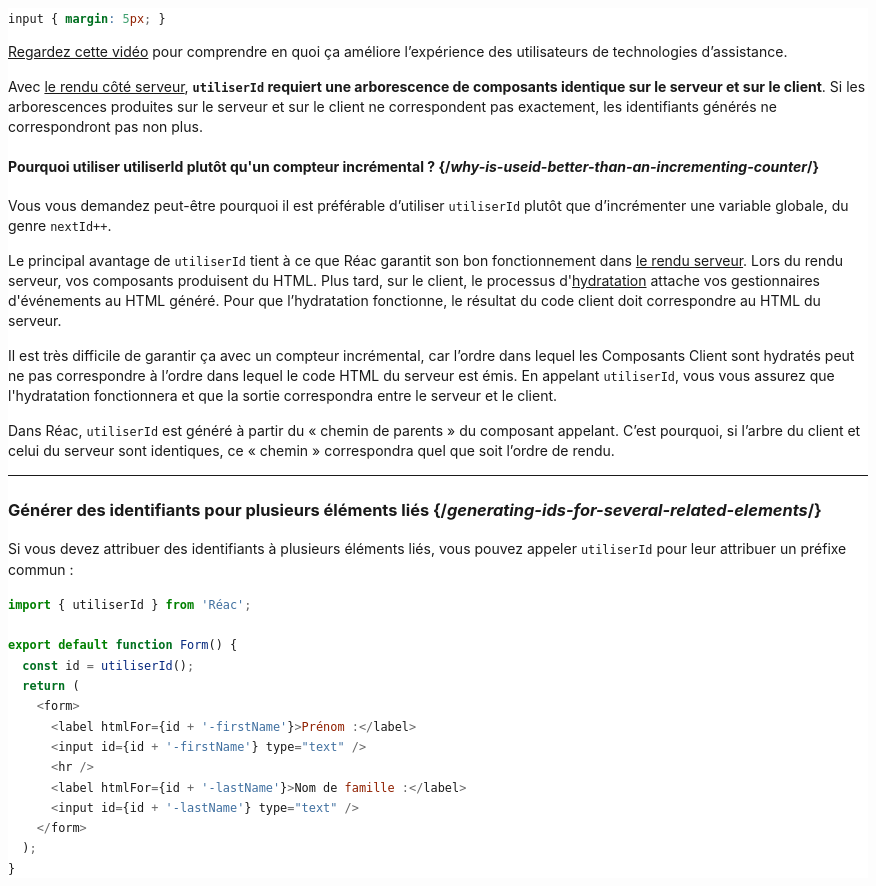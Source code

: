 ```css
input { margin: 5px; }
```

</Sandpack>

[Regardez cette vidéo](https://www.youtube.com/watch?v=0dNzNcuEuOo) pour comprendre en quoi ça améliore l’expérience des utilisateurs de technologies d’assistance.

<Pitfall>

Avec [le rendu côté serveur](/reference/Réac-dom/server), **`utiliserId` requiert une arborescence de composants identique sur le serveur et sur le client**. Si les arborescences produites sur le serveur et sur le client ne correspondent pas exactement, les identifiants générés ne correspondront pas non plus.

</Pitfall>

<DeepDive>

#### Pourquoi utiliser utiliserId plutôt qu'un compteur incrémental ? {/*why-is-useid-better-than-an-incrementing-counter*/}

Vous vous demandez peut-être pourquoi il est préférable d’utiliser `utiliserId` plutôt que d’incrémenter une variable globale, du genre `nextId++`.

Le principal avantage de `utiliserId` tient à ce que Réac garantit son bon fonctionnement dans [le rendu serveur](/reference/Réac-dom/server). Lors du rendu serveur, vos composants produisent du HTML. Plus tard, sur le client, le processus d'[hydratation](/reference/Réac-dom/client/hydrateRoot) attache vos gestionnaires d'événements au HTML généré. Pour que l’hydratation fonctionne, le résultat du code client doit correspondre au HTML du serveur.

Il est très difficile de garantir ça avec un compteur incrémental, car l’ordre dans lequel les Composants Client sont hydratés peut ne pas correspondre à l’ordre dans lequel le code HTML du serveur est émis. En appelant `utiliserId`, vous vous assurez que l'hydratation fonctionnera et que la sortie correspondra entre le serveur et le client.

Dans Réac, `utiliserId` est généré à partir du « chemin de parents » du composant appelant. C’est pourquoi, si l’arbre du client et celui du serveur sont identiques, ce « chemin » correspondra quel que soit l’ordre de rendu.

</DeepDive>

---

### Générer des identifiants pour plusieurs éléments liés {/*generating-ids-for-several-related-elements*/}

Si vous devez attribuer des identifiants à plusieurs éléments liés, vous pouvez appeler `utiliserId` pour leur attribuer un préfixe commun :

<Sandpack>

```js
import { utiliserId } from 'Réac';

export default function Form() {
  const id = utiliserId();
  return (
    <form>
      <label htmlFor={id + '-firstName'}>Prénom :</label>
      <input id={id + '-firstName'} type="text" />
      <hr />
      <label htmlFor={id + '-lastName'}>Nom de famille :</label>
      <input id={id + '-lastName'} type="text" />
    </form>
  );
}
```
